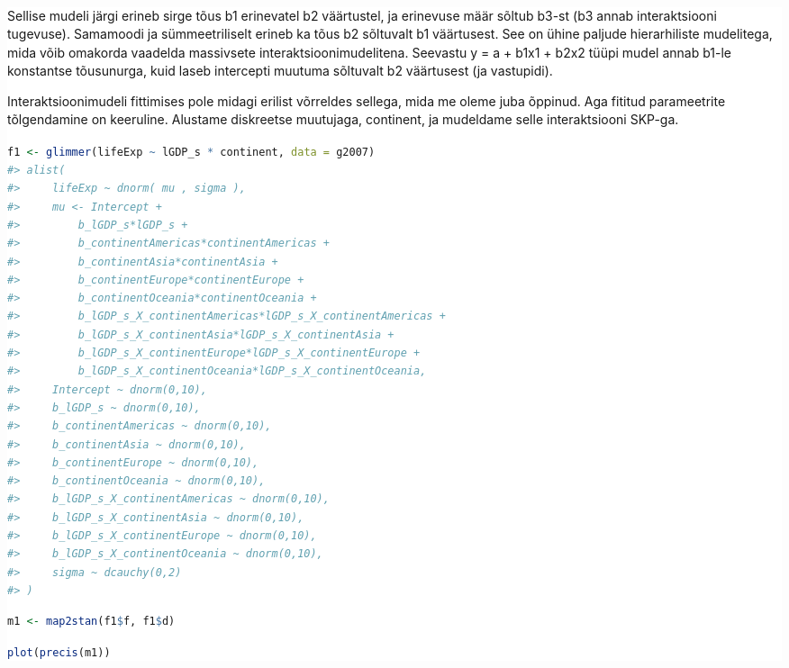 Sellise mudeli järgi erineb sirge tõus b1 erinevatel b2 väärtustel, ja erinevuse määr sõltub b3-st (b3 annab interaktsiooni tugevuse). Samamoodi ja sümmeetriliselt erineb ka tõus b2 sõltuvalt b1 väärtusest. See on ühine paljude hierarhiliste mudelitega, mida võib omakorda vaadelda massivsete interaktsioonimudelitena. Seevastu y = a + b1x1 + b2x2 tüüpi mudel annab b1-le konstantse tõusunurga, kuid laseb intercepti muutuma sõltuvalt b2 väärtusest (ja vastupidi). 

Interaktsioonimudeli fittimises pole midagi erilist võrreldes sellega, mida me oleme juba õppinud. Aga fititud parameetrite tõlgendamine on keeruline. 
Alustame diskreetse muutujaga, continent, ja mudeldame selle interaktsiooni SKP-ga.


```r
f1 <- glimmer(lifeExp ~ lGDP_s * continent, data = g2007)
#> alist(
#>     lifeExp ~ dnorm( mu , sigma ),
#>     mu <- Intercept +
#>         b_lGDP_s*lGDP_s +
#>         b_continentAmericas*continentAmericas +
#>         b_continentAsia*continentAsia +
#>         b_continentEurope*continentEurope +
#>         b_continentOceania*continentOceania +
#>         b_lGDP_s_X_continentAmericas*lGDP_s_X_continentAmericas +
#>         b_lGDP_s_X_continentAsia*lGDP_s_X_continentAsia +
#>         b_lGDP_s_X_continentEurope*lGDP_s_X_continentEurope +
#>         b_lGDP_s_X_continentOceania*lGDP_s_X_continentOceania,
#>     Intercept ~ dnorm(0,10),
#>     b_lGDP_s ~ dnorm(0,10),
#>     b_continentAmericas ~ dnorm(0,10),
#>     b_continentAsia ~ dnorm(0,10),
#>     b_continentEurope ~ dnorm(0,10),
#>     b_continentOceania ~ dnorm(0,10),
#>     b_lGDP_s_X_continentAmericas ~ dnorm(0,10),
#>     b_lGDP_s_X_continentAsia ~ dnorm(0,10),
#>     b_lGDP_s_X_continentEurope ~ dnorm(0,10),
#>     b_lGDP_s_X_continentOceania ~ dnorm(0,10),
#>     sigma ~ dcauchy(0,2)
#> )
```


```r
m1 <- map2stan(f1$f, f1$d)
```




```r
plot(precis(m1))
```

<div class="figure" style="text-align: center">